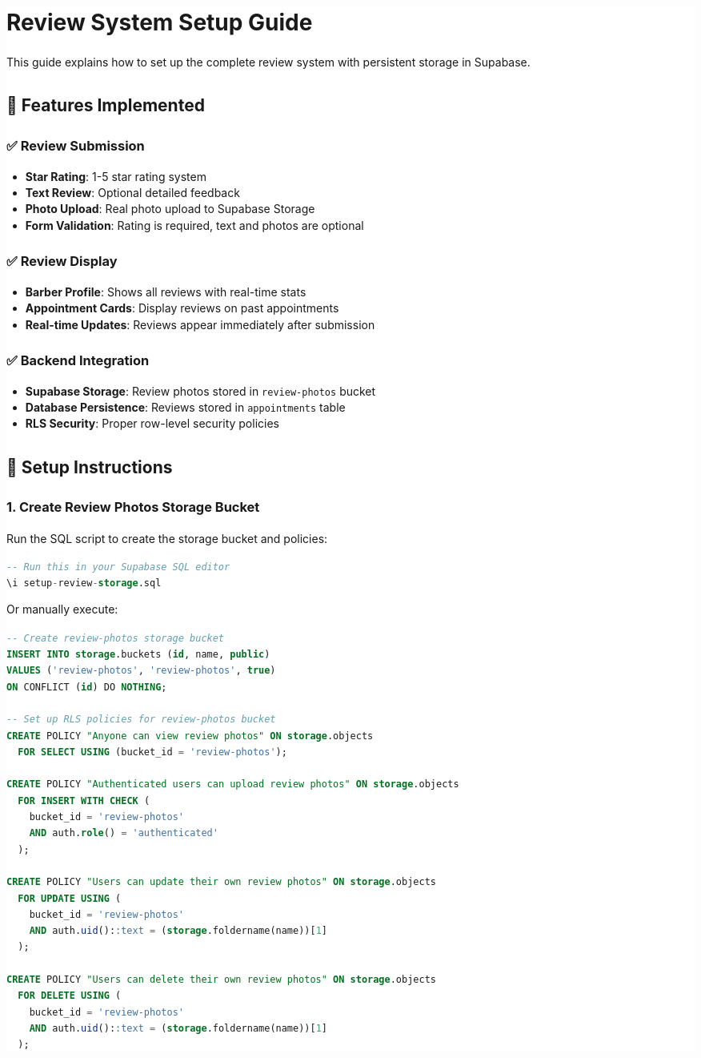 # Review System Setup Guide

This guide explains how to set up the complete review system with persistent storage in Supabase.

## 🎯 Features Implemented

### ✅ Review Submission
- **Star Rating**: 1-5 star rating system
- **Text Review**: Optional detailed feedback
- **Photo Upload**: Real photo upload to Supabase Storage
- **Form Validation**: Rating is required, text and photos are optional

### ✅ Review Display
- **Barber Profile**: Shows all reviews with real-time stats
- **Appointment Cards**: Display reviews on past appointments
- **Real-time Updates**: Reviews appear immediately after submission

### ✅ Backend Integration
- **Supabase Storage**: Review photos stored in `review-photos` bucket
- **Database Persistence**: Reviews stored in `appointments` table
- **RLS Security**: Proper row-level security policies

## 🚀 Setup Instructions

### 1. Create Review Photos Storage Bucket

Run the SQL script to create the storage bucket and policies:

```sql
-- Run this in your Supabase SQL editor
\i setup-review-storage.sql
```

Or manually execute:

```sql
-- Create review-photos storage bucket
INSERT INTO storage.buckets (id, name, public) 
VALUES ('review-photos', 'review-photos', true)
ON CONFLICT (id) DO NOTHING;

-- Set up RLS policies for review-photos bucket
CREATE POLICY "Anyone can view review photos" ON storage.objects
  FOR SELECT USING (bucket_id = 'review-photos');

CREATE POLICY "Authenticated users can upload review photos" ON storage.objects
  FOR INSERT WITH CHECK (
    bucket_id = 'review-photos' 
    AND auth.role() = 'authenticated'
  );

CREATE POLICY "Users can update their own review photos" ON storage.objects
  FOR UPDATE USING (
    bucket_id = 'review-photos' 
    AND auth.uid()::text = (storage.foldername(name))[1]
  );

CREATE POLICY "Users can delete their own review photos" ON storage.objects
  FOR DELETE USING (
    bucket_id = 'review-photos' 
    AND auth.uid()::text = (storage.foldername(name))[1]
  );
```